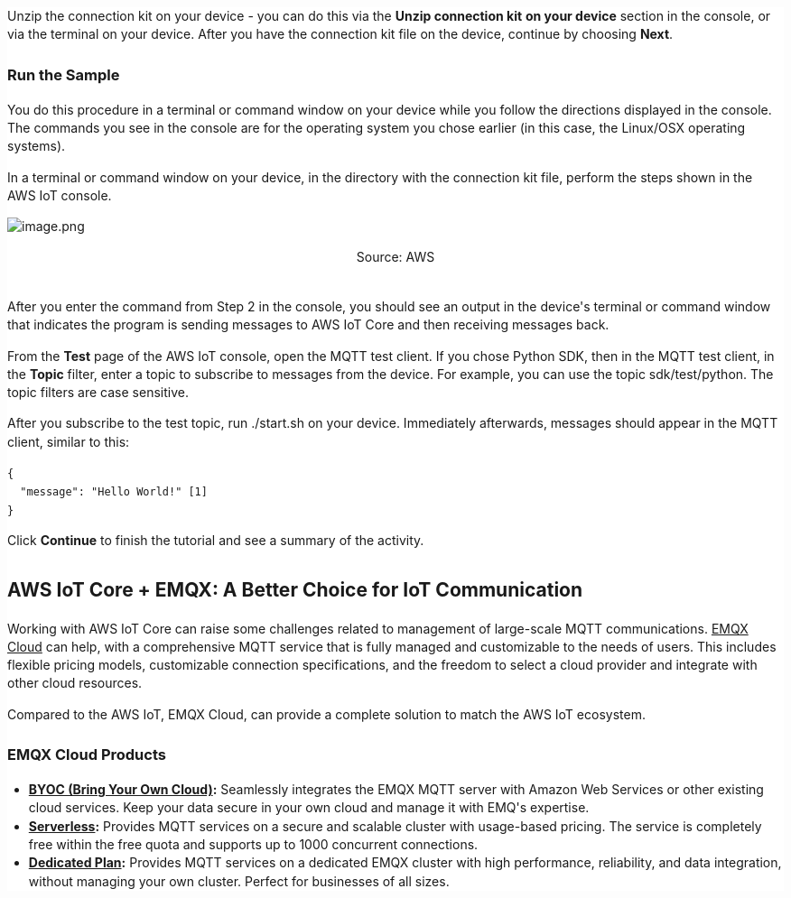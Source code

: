 Unzip the connection kit on your device - you can do this via the **Unzip connection kit** **on your device** section in the console, or via the terminal on your device. After you have the connection kit file on the device, continue by choosing **Next**.

### Run the Sample

You do this procedure in a terminal or command window on your device while you follow the directions displayed in the console. The commands you see in the console are for the operating system you chose earlier (in this case, the Linux/OSX operating systems).

In a terminal or command window on your device, in the directory with the connection kit file, perform the steps shown in the AWS IoT console.

![image.png](https://assets.emqx.com/images/a7e5226c67a30e1b75461a09eac3652e.png)

<center>Source: AWS</center>

<br>

After you enter the command from Step 2 in the console, you should see an output in the device's terminal or command window that indicates the program is sending messages to AWS IoT Core and then receiving messages back.

From the **Test** page of the AWS IoT console, open the MQTT test client. If you chose Python SDK, then in the MQTT test client, in the **Topic** filter, enter a topic to subscribe to messages from the device. For example, you can use the topic sdk/test/python. The topic filters are case sensitive.

After you subscribe to the test topic, run ./start.sh on your device. Immediately afterwards, messages should appear in the MQTT client, similar to this:

```
{
  "message": "Hello World!" [1]
}  
```

 Click **Continue** to finish the tutorial and see a summary of the activity.

## AWS IoT Core + EMQX: A Better Choice for IoT Communication

Working with AWS IoT Core can raise some challenges related to management of large-scale MQTT communications. [EMQX Cloud](https://www.emqx.com/en/cloud) can help, with a comprehensive MQTT service that is fully managed and customizable to the needs of users. This includes flexible pricing models, customizable connection specifications, and the freedom to select a cloud provider and integrate with other cloud resources.

Compared to the AWS IoT, EMQX Cloud, can provide a complete solution to match the AWS IoT ecosystem.

### EMQX Cloud Products

- **[BYOC (Bring Your Own Cloud)](https://www.emqx.com/en/cloud/byoc):** Seamlessly integrates the EMQX MQTT server with Amazon Web Services or other existing cloud services. Keep your data secure in your own cloud and manage it with EMQ's expertise.
- **[Serverless](https://www.emqx.com/en/cloud/serverless-mqtt):** Provides MQTT services on a secure and scalable cluster with usage-based pricing. The service is completely free within the free quota and supports up to 1000 concurrent connections.
- **[Dedicated Plan](https://www.emqx.com/en/cloud/dedicated):** Provides MQTT services on a dedicated EMQX cluster with high performance, reliability, and data integration, without managing your own cluster. Perfect for businesses of all sizes.
